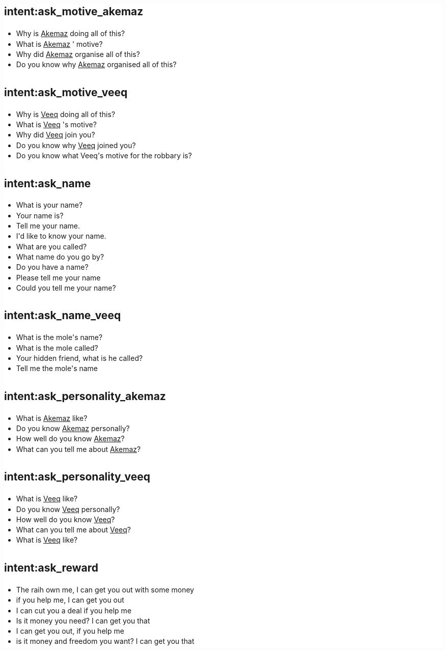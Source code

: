 ## intent:ask_motive_akemaz
- Why is [Akemaz](name) doing all of this?
- What is [Akemaz](name) ' motive?
- Why did [Akemaz](name) organise all of this?
- Do you know why [Akemaz](name) organised all of this?

## intent:ask_motive_veeq
- Why is [Veeq](name) doing all of this?
- What is [Veeq](name) 's motive?
- Why did [Veeq](name) join you?
- Do you know why [Veeq](name) joined you?
- Do you know what Veeq's motive for the robbary is? 

## intent:ask_name
- What is your name?
- Your name is?
- Tell me your name.
- I'd like to know your name.
- What are you called?
- What name do you go by?
- Do you have a name?
- Please tell me your name
- Could you tell me your name?

## intent:ask_name_veeq
- What is the mole's name?
- What is the mole called?
- Your hidden friend, what is he called?
- Tell me the mole's name

## intent:ask_personality_akemaz
- What is [Akemaz](name) like?
- Do you know [Akemaz](name) personally?
- How well do you know [Akemaz](name)?
- What can you tell me about [Akemaz](name)?

## intent:ask_personality_veeq
- What is [Veeq](name) like?
- Do you know [Veeq](name) personally?
- How well do you know [Veeq](name)?
- What can you tell me about [Veeq](name)?
- What is [Veeq](name) like? 

## intent:ask_reward
- The raih own me, I can get you out with some money
- if you help me, I can get you out
- I can cut you a deal if you help me
- Is it money you need? I can get you that
- I can get you out, if you help me
- is it money and freedom you want? I can get you that
